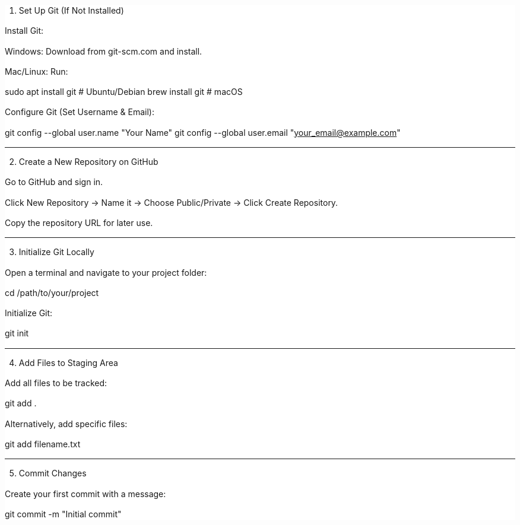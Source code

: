 1. Set Up Git (If Not Installed)

Install Git:

Windows: Download from git-scm.com and install.

Mac/Linux: Run:

sudo apt install git  # Ubuntu/Debian
brew install git      # macOS


Configure Git (Set Username & Email):

git config --global user.name "Your Name"
git config --global user.email "your_email@example.com"



---

2. Create a New Repository on GitHub

Go to GitHub and sign in.

Click New Repository → Name it → Choose Public/Private → Click Create Repository.

Copy the repository URL for later use.



---

3. Initialize Git Locally

Open a terminal and navigate to your project folder:

cd /path/to/your/project

Initialize Git:

git init



---

4. Add Files to Staging Area

Add all files to be tracked:

git add .

Alternatively, add specific files:

git add filename.txt



---

5. Commit Changes

Create your first commit with a message:

git commit -m "Initial commit"

